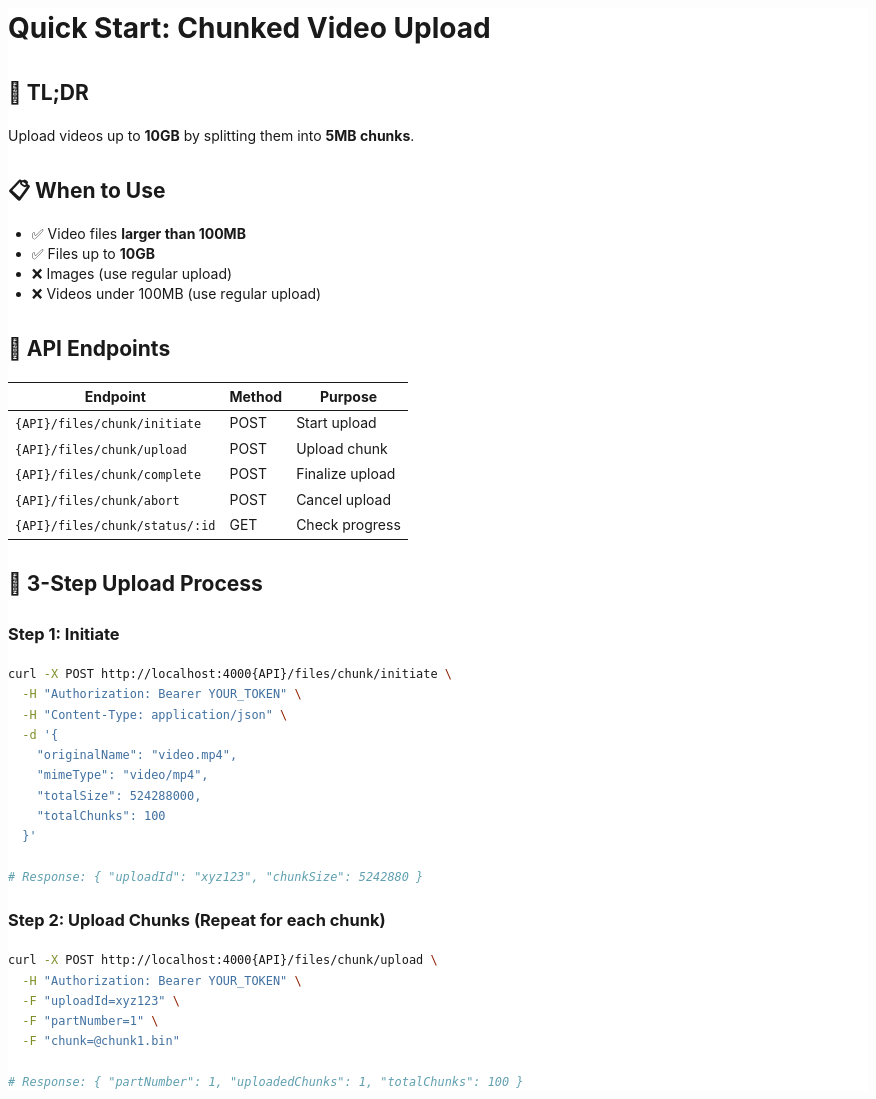 # Quick Start: Chunked Video Upload

## 🎯 TL;DR

Upload videos up to **10GB** by splitting them into **5MB chunks**.

## 📋 When to Use

- ✅ Video files **larger than 100MB**
- ✅ Files up to **10GB**
- ❌ Images (use regular upload)
- ❌ Videos under 100MB (use regular upload)

## 🔑 API Endpoints

| Endpoint                       | Method | Purpose         |
| ------------------------------ | ------ | --------------- |
| `{API}/files/chunk/initiate`   | POST   | Start upload    |
| `{API}/files/chunk/upload`     | POST   | Upload chunk    |
| `{API}/files/chunk/complete`   | POST   | Finalize upload |
| `{API}/files/chunk/abort`      | POST   | Cancel upload   |
| `{API}/files/chunk/status/:id` | GET    | Check progress  |

## 🚀 3-Step Upload Process

### Step 1: Initiate

```bash
curl -X POST http://localhost:4000{API}/files/chunk/initiate \
  -H "Authorization: Bearer YOUR_TOKEN" \
  -H "Content-Type: application/json" \
  -d '{
    "originalName": "video.mp4",
    "mimeType": "video/mp4",
    "totalSize": 524288000,
    "totalChunks": 100
  }'

# Response: { "uploadId": "xyz123", "chunkSize": 5242880 }
```

### Step 2: Upload Chunks (Repeat for each chunk)

```bash
curl -X POST http://localhost:4000{API}/files/chunk/upload \
  -H "Authorization: Bearer YOUR_TOKEN" \
  -F "uploadId=xyz123" \
  -F "partNumber=1" \
  -F "chunk=@chunk1.bin"

# Response: { "partNumber": 1, "uploadedChunks": 1, "totalChunks": 100 }
```
